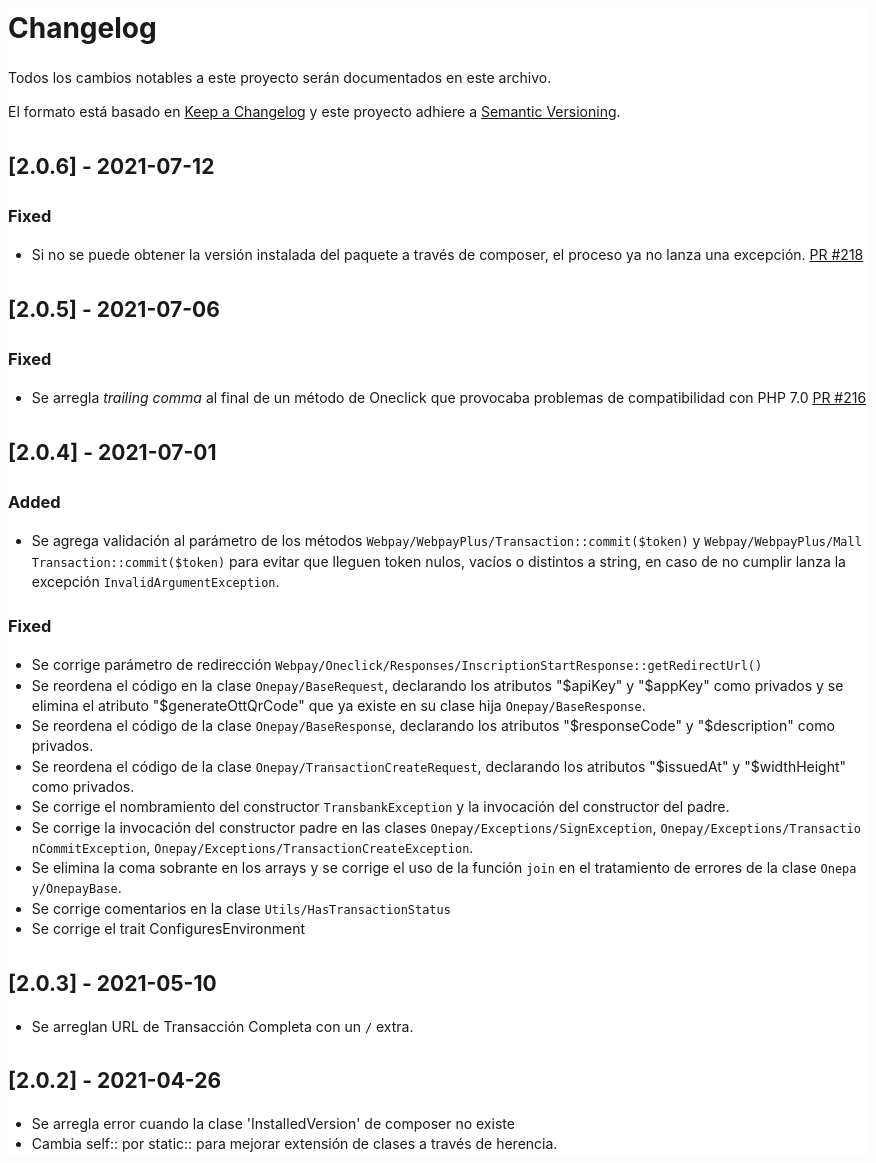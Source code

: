 # Changelog
Todos los cambios notables a este proyecto serán documentados en este archivo.

El formato está basado en [Keep a Changelog](http://keepachangelog.com/en/1.0.0/)
y este proyecto adhiere a [Semantic Versioning](http://semver.org/spec/v2.0.0.html).

## [2.0.6] - 2021-07-12
### Fixed
- Si no se puede obtener la versión instalada del paquete a través de composer, el proceso ya no lanza una excepción. [PR #218](https://github.com/TransbankDevelopers/transbank-sdk-php/pull/218)

## [2.0.5] - 2021-07-06
### Fixed
- Se arregla _trailing comma_ al final de un método de Oneclick que provocaba problemas de compatibilidad con PHP 7.0 [PR #216](https://github.com/TransbankDevelopers/transbank-sdk-php/pull/216) 

## [2.0.4] - 2021-07-01
### Added
- Se agrega validación al parámetro de los métodos `Webpay/WebpayPlus/Transaction::commit($token)` y `Webpay/WebpayPlus/MallTransaction::commit($token)` para  evitar que lleguen token nulos, vacíos o distintos a string, en caso de no cumplir lanza la excepción `InvalidArgumentException`. 

### Fixed
- Se corrige parámetro de redirección `Webpay/Oneclick/Responses/InscriptionStartResponse::getRedirectUrl()`
- Se reordena el código en la clase `Onepay/BaseRequest`, declarando los atributos "$apiKey" y "$appKey"  como privados y se elimina el atributo "$generateOttQrCode" que ya existe en su clase hija `Onepay/BaseResponse`.
- Se reordena el código de la clase `Onepay/BaseResponse`, declarando los atributos "$responseCode" y "$description" como privados.
- Se reordena el código de la clase `Onepay/TransactionCreateRequest`, declarando los atributos "$issuedAt" y "$widthHeight" como privados.
- Se corrige el nombramiento del constructor `TransbankException` y la invocación del constructor del padre.
- Se corrige la invocación del constructor padre en las clases `Onepay/Exceptions/SignException`, `Onepay/Exceptions/TransactionCommitException`, `Onepay/Exceptions/TransactionCreateException`.
- Se elimina la coma sobrante en los arrays y se corrige el uso de la función `join` en el tratamiento de errores de la clase `Onepay/OnepayBase`.
- Se corrige comentarios en la clase `Utils/HasTransactionStatus` 
- Se corrige el trait ConfiguresEnvironment 

## [2.0.3] - 2021-05-10
- Se arreglan URL de Transacción Completa con un `/` extra.

## [2.0.2] - 2021-04-26
- Se arregla error cuando la clase 'InstalledVersion' de composer no existe
- Cambia self:: por static:: para mejorar extensión de clases a través de herencia. 
